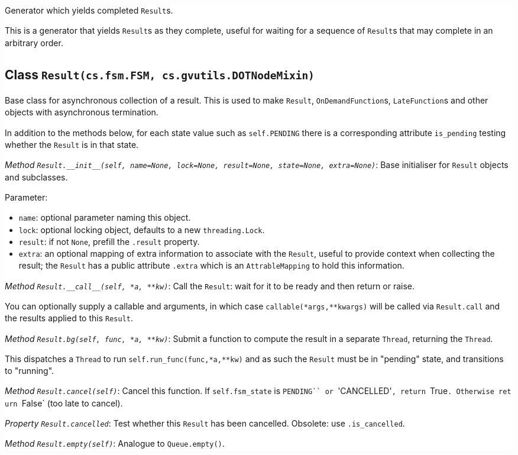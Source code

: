 Generator which yields completed `Result`s.

This is a generator that yields `Result`s as they complete,
useful for waiting for a sequence of `Result`s
that may complete in an arbitrary order.

## Class `Result(cs.fsm.FSM, cs.gvutils.DOTNodeMixin)`

Base class for asynchronous collection of a result.
This is used to make `Result`, `OnDemandFunction`s, `LateFunction`s
and other objects with asynchronous termination.

In addition to the methods below, for each state value such
as `self.PENDING` there is a corresponding attribute `is_pending`
testing whether the `Result` is in that state.

*Method `Result.__init__(self, name=None, lock=None, result=None, state=None, extra=None)`*:
Base initialiser for `Result` objects and subclasses.

Parameter:
* `name`: optional parameter naming this object.
* `lock`: optional locking object, defaults to a new `threading.Lock`.
* `result`: if not `None`, prefill the `.result` property.
* `extra`: an optional mapping of extra information to
  associate with the `Result`, useful to provide context
  when collecting the result; the `Result` has a public
  attribute `.extra` which is an `AttrableMapping` to hold
  this information.

*Method `Result.__call__(self, *a, **kw)`*:
Call the `Result`: wait for it to be ready and then return or raise.

You can optionally supply a callable and arguments,
in which case `callable(*args,**kwargs)` will be called
via `Result.call` and the results applied to this `Result`.

*Method `Result.bg(self, func, *a, **kw)`*:
Submit a function to compute the result in a separate `Thread`,
returning the `Thread`.

This dispatches a `Thread` to run `self.run_func(func,*a,**kw)`
and as such the `Result` must be in "pending" state,
and transitions to "running".

*Method `Result.cancel(self)`*:
Cancel this function.
If `self.fsm_state` is `PENDING`` or `'CANCELLED'`, return `True`.
Otherwise return `False` (too late to cancel).

*Property `Result.cancelled`*:
Test whether this `Result` has been cancelled.
Obsolete: use `.is_cancelled`.

*Method `Result.empty(self)`*:
Analogue to `Queue.empty()`.
